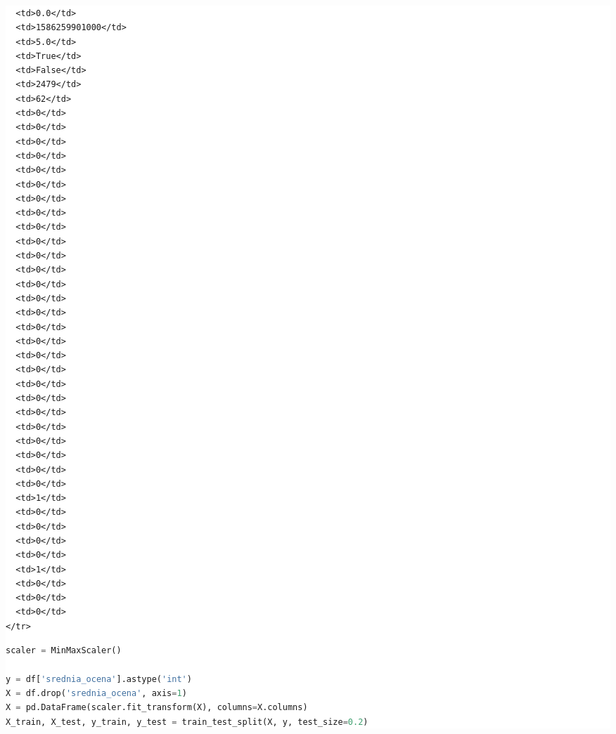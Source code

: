       <td>0.0</td>
      <td>1586259901000</td>
      <td>5.0</td>
      <td>True</td>
      <td>False</td>
      <td>2479</td>
      <td>62</td>
      <td>0</td>
      <td>0</td>
      <td>0</td>
      <td>0</td>
      <td>0</td>
      <td>0</td>
      <td>0</td>
      <td>0</td>
      <td>0</td>
      <td>0</td>
      <td>0</td>
      <td>0</td>
      <td>0</td>
      <td>0</td>
      <td>0</td>
      <td>0</td>
      <td>0</td>
      <td>0</td>
      <td>0</td>
      <td>0</td>
      <td>0</td>
      <td>0</td>
      <td>0</td>
      <td>0</td>
      <td>0</td>
      <td>0</td>
      <td>0</td>
      <td>1</td>
      <td>0</td>
      <td>0</td>
      <td>0</td>
      <td>0</td>
      <td>1</td>
      <td>0</td>
      <td>0</td>
      <td>0</td>
    </tr>
  </tbody>
</table>
</div>




```python
scaler = MinMaxScaler()

y = df['srednia_ocena'].astype('int')
X = df.drop('srednia_ocena', axis=1)
X = pd.DataFrame(scaler.fit_transform(X), columns=X.columns)
X_train, X_test, y_train, y_test = train_test_split(X, y, test_size=0.2)
```

